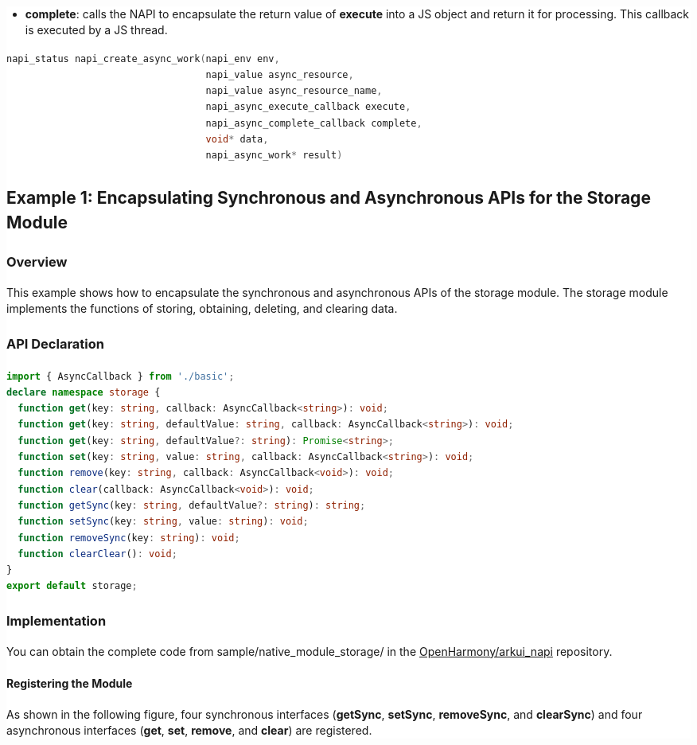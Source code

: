 * **complete**: calls the NAPI to encapsulate the return value of **execute** into a JS object and return it for processing. This callback is executed by a JS thread.

```c++
napi_status napi_create_async_work(napi_env env,
                                   napi_value async_resource,
                                   napi_value async_resource_name,
                                   napi_async_execute_callback execute,
                                   napi_async_complete_callback complete,
                                   void* data,
                                   napi_async_work* result)
```



## Example 1: Encapsulating Synchronous and Asynchronous APIs for the Storage Module

### Overview

This example shows how to encapsulate the synchronous and asynchronous APIs of the storage module. The storage module implements the functions of storing, obtaining, deleting, and clearing data.

### API Declaration

```typescript
import { AsyncCallback } from './basic';
declare namespace storage {
  function get(key: string, callback: AsyncCallback<string>): void;
  function get(key: string, defaultValue: string, callback: AsyncCallback<string>): void;
  function get(key: string, defaultValue?: string): Promise<string>;
  function set(key: string, value: string, callback: AsyncCallback<string>): void;
  function remove(key: string, callback: AsyncCallback<void>): void;
  function clear(callback: AsyncCallback<void>): void;
  function getSync(key: string, defaultValue?: string): string;
  function setSync(key: string, value: string): void;
  function removeSync(key: string): void;
  function clearClear(): void;
}
export default storage;
```



### Implementation

You can obtain the complete code from sample/native_module_storage/ in the [OpenHarmony/arkui_napi](https://gitee.com/openharmony/arkui_napi/tree/master) repository.

#### Registering the Module

As shown in the following figure, four synchronous interfaces (**getSync**, **setSync**, **removeSync**, and **clearSync**) and four asynchronous interfaces (**get**, **set**, **remove**, and **clear**) are registered.
